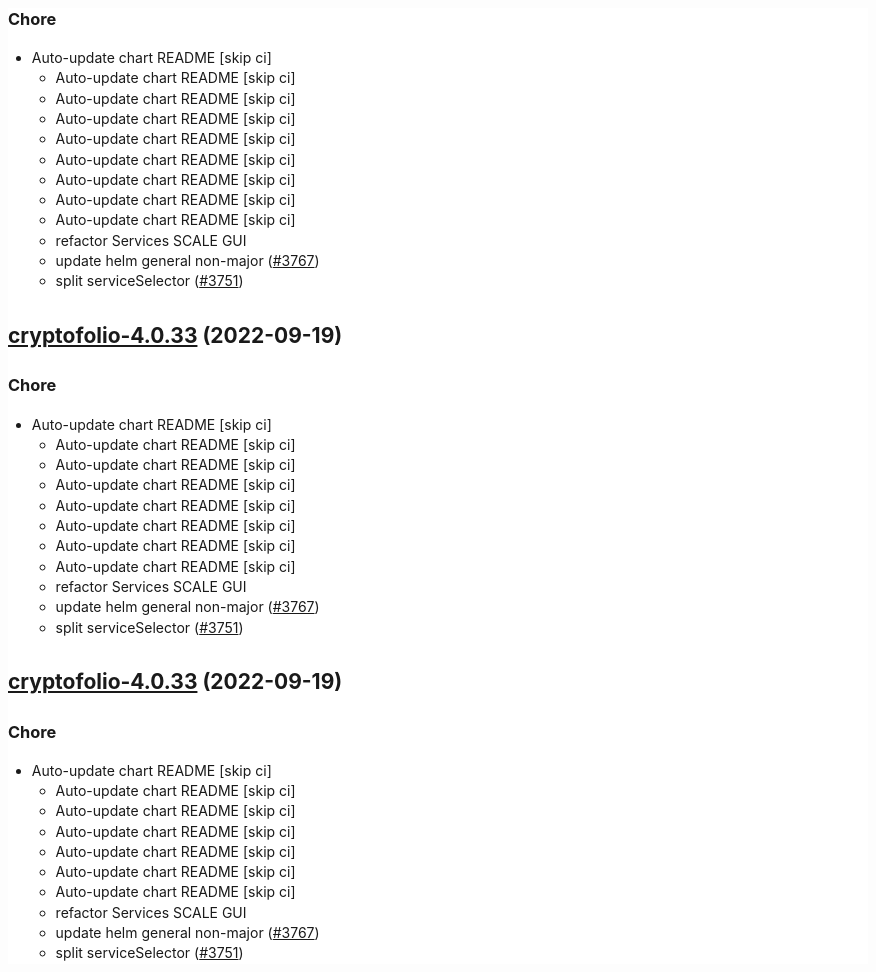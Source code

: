 ### Chore

- Auto-update chart README [skip ci]
  - Auto-update chart README [skip ci]
  - Auto-update chart README [skip ci]
  - Auto-update chart README [skip ci]
  - Auto-update chart README [skip ci]
  - Auto-update chart README [skip ci]
  - Auto-update chart README [skip ci]
  - Auto-update chart README [skip ci]
  - Auto-update chart README [skip ci]
  - refactor Services SCALE GUI
  - update helm general non-major ([#3767](https://github.com/truecharts/charts/issues/3767))
  - split serviceSelector ([#3751](https://github.com/truecharts/charts/issues/3751))




## [cryptofolio-4.0.33](https://github.com/truecharts/charts/compare/cryptofolio-4.0.32...cryptofolio-4.0.33) (2022-09-19)

### Chore

- Auto-update chart README [skip ci]
  - Auto-update chart README [skip ci]
  - Auto-update chart README [skip ci]
  - Auto-update chart README [skip ci]
  - Auto-update chart README [skip ci]
  - Auto-update chart README [skip ci]
  - Auto-update chart README [skip ci]
  - Auto-update chart README [skip ci]
  - refactor Services SCALE GUI
  - update helm general non-major ([#3767](https://github.com/truecharts/charts/issues/3767))
  - split serviceSelector ([#3751](https://github.com/truecharts/charts/issues/3751))




## [cryptofolio-4.0.33](https://github.com/truecharts/charts/compare/cryptofolio-4.0.32...cryptofolio-4.0.33) (2022-09-19)

### Chore

- Auto-update chart README [skip ci]
  - Auto-update chart README [skip ci]
  - Auto-update chart README [skip ci]
  - Auto-update chart README [skip ci]
  - Auto-update chart README [skip ci]
  - Auto-update chart README [skip ci]
  - Auto-update chart README [skip ci]
  - refactor Services SCALE GUI
  - update helm general non-major ([#3767](https://github.com/truecharts/charts/issues/3767))
  - split serviceSelector ([#3751](https://github.com/truecharts/charts/issues/3751))

